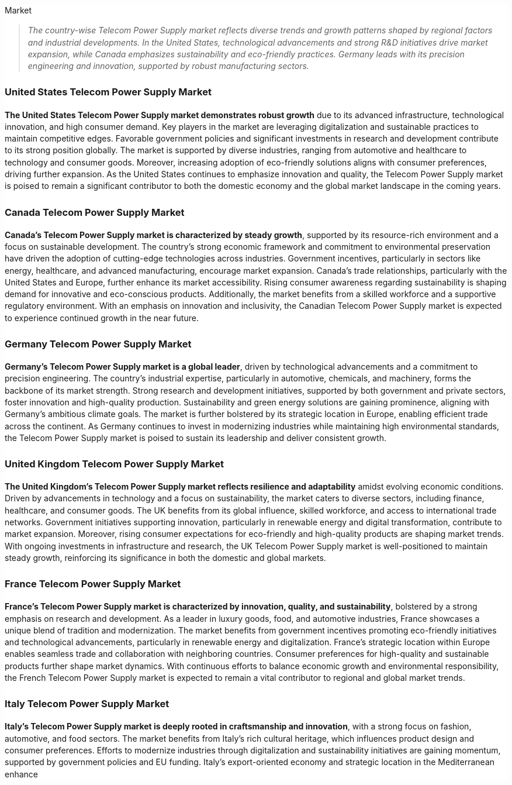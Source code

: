 Market<br /></span></h1><blockquote><p><em><span class="">The country-wise Telecom Power Supply market reflects diverse trends and growth patterns shaped by regional factors and industrial developments. In the United States, technological advancements and strong R&amp;D initiatives drive market expansion, while Canada emphasizes sustainability and eco-friendly practices. Germany leads with its precision engineering and innovation, supported by robust manufacturing sectors.</span></em></p></blockquote><h3><strong>United States Telecom Power Supply Market</strong></h3><p><strong>The United States Telecom Power Supply market demonstrates robust growth</strong> due to its advanced infrastructure, technological innovation, and high consumer demand. Key players in the market are leveraging digitalization and sustainable practices to maintain competitive edges. Favorable government policies and significant investments in research and development contribute to its strong position globally. The market is supported by diverse industries, ranging from automotive and healthcare to technology and consumer goods. Moreover, increasing adoption of eco-friendly solutions aligns with consumer preferences, driving further expansion. As the United States continues to emphasize innovation and quality, the Telecom Power Supply market is poised to remain a significant contributor to both the domestic economy and the global market landscape in the coming years.</p><h3><strong>Canada Telecom Power Supply Market</strong></h3><p><strong>Canada&rsquo;s Telecom Power Supply market is characterized by steady growth</strong>, supported by its resource-rich environment and a focus on sustainable development. The country&rsquo;s strong economic framework and commitment to environmental preservation have driven the adoption of cutting-edge technologies across industries. Government incentives, particularly in sectors like energy, healthcare, and advanced manufacturing, encourage market expansion. Canada&rsquo;s trade relationships, particularly with the United States and Europe, further enhance its market accessibility. Rising consumer awareness regarding sustainability is shaping demand for innovative and eco-conscious products. Additionally, the market benefits from a skilled workforce and a supportive regulatory environment. With an emphasis on innovation and inclusivity, the Canadian Telecom Power Supply market is expected to experience continued growth in the near future.</p><h3><strong>Germany Telecom Power Supply Market</strong></h3><p><strong>Germany&rsquo;s Telecom Power Supply market is a global leader</strong>, driven by technological advancements and a commitment to precision engineering. The country&rsquo;s industrial expertise, particularly in automotive, chemicals, and machinery, forms the backbone of its market strength. Strong research and development initiatives, supported by both government and private sectors, foster innovation and high-quality production. Sustainability and green energy solutions are gaining prominence, aligning with Germany&rsquo;s ambitious climate goals. The market is further bolstered by its strategic location in Europe, enabling efficient trade across the continent. As Germany continues to invest in modernizing industries while maintaining high environmental standards, the Telecom Power Supply market is poised to sustain its leadership and deliver consistent growth.</p><h3><strong>United Kingdom Telecom Power Supply Market</strong></h3><p><strong>The United Kingdom&rsquo;s Telecom Power Supply market reflects resilience and adaptability</strong> amidst evolving economic conditions. Driven by advancements in technology and a focus on sustainability, the market caters to diverse sectors, including finance, healthcare, and consumer goods. The UK benefits from its global influence, skilled workforce, and access to international trade networks. Government initiatives supporting innovation, particularly in renewable energy and digital transformation, contribute to market expansion. Moreover, rising consumer expectations for eco-friendly and high-quality products are shaping market trends. With ongoing investments in infrastructure and research, the UK Telecom Power Supply market is well-positioned to maintain steady growth, reinforcing its significance in both the domestic and global markets.</p><h3><strong>France Telecom Power Supply Market</strong></h3><p><strong>France&rsquo;s Telecom Power Supply market is characterized by innovation, quality, and sustainability</strong>, bolstered by a strong emphasis on research and development. As a leader in luxury goods, food, and automotive industries, France showcases a unique blend of tradition and modernization. The market benefits from government incentives promoting eco-friendly initiatives and technological advancements, particularly in renewable energy and digitalization. France&rsquo;s strategic location within Europe enables seamless trade and collaboration with neighboring countries. Consumer preferences for high-quality and sustainable products further shape market dynamics. With continuous efforts to balance economic growth and environmental responsibility, the French Telecom Power Supply market is expected to remain a vital contributor to regional and global market trends.</p><h3><strong>Italy Telecom Power Supply Market</strong></h3><p><strong>Italy&rsquo;s Telecom Power Supply market is deeply rooted in craftsmanship and innovation</strong>, with a strong focus on fashion, automotive, and food sectors. The market benefits from Italy&rsquo;s rich cultural heritage, which influences product design and consumer preferences. Efforts to modernize industries through digitalization and sustainability initiatives are gaining momentum, supported by government policies and EU funding. Italy&rsquo;s export-oriented economy and strategic location in the Mediterranean enhance